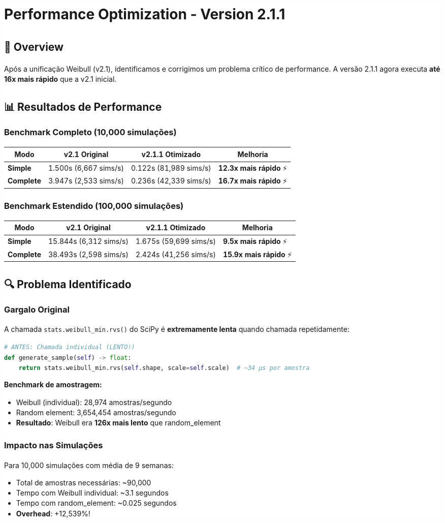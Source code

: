 # Performance Optimization - Version 2.1.1

## 🚀 Overview

Após a unificação Weibull (v2.1), identificamos e corrigimos um problema crítico de performance. A versão 2.1.1 agora executa **até 16x mais rápido** que a v2.1 inicial.

## 📊 Resultados de Performance

### Benchmark Completo (10,000 simulações)

| Modo | v2.1 Original | v2.1.1 Otimizado | Melhoria |
|------|---------------|------------------|----------|
| **Simple** | 1.500s (6,667 sims/s) | 0.122s (81,989 sims/s) | **12.3x mais rápido** ⚡ |
| **Complete** | 3.947s (2,533 sims/s) | 0.236s (42,339 sims/s) | **16.7x mais rápido** ⚡ |

### Benchmark Estendido (100,000 simulações)

| Modo | v2.1 Original | v2.1.1 Otimizado | Melhoria |
|------|---------------|------------------|----------|
| **Simple** | 15.844s (6,312 sims/s) | 1.675s (59,699 sims/s) | **9.5x mais rápido** ⚡ |
| **Complete** | 38.493s (2,598 sims/s) | 2.424s (41,256 sims/s) | **15.9x mais rápido** ⚡ |

## 🔍 Problema Identificado

### Gargalo Original

A chamada `stats.weibull_min.rvs()` do SciPy é **extremamente lenta** quando chamada repetidamente:

```python
# ANTES: Chamada individual (LENTO!)
def generate_sample(self) -> float:
    return stats.weibull_min.rvs(self.shape, scale=self.scale)  # ~34 µs por amostra
```

**Benchmark de amostragem:**
- Weibull (individual): 28,974 amostras/segundo
- Random element: 3,654,454 amostras/segundo
- **Resultado**: Weibull era **126x mais lento** que random_element

### Impacto nas Simulações

Para 10,000 simulações com média de 9 semanas:
- Total de amostras necessárias: ~90,000
- Tempo com Weibull individual: ~3.1 segundos
- Tempo com random_element: ~0.025 segundos
- **Overhead**: +12,539%!
